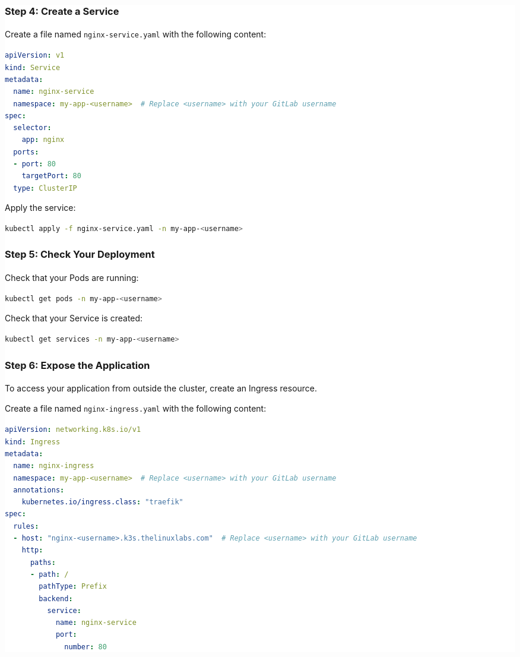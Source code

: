 ### Step 4: Create a Service

Create a file named `nginx-service.yaml` with the following content:

```yaml
apiVersion: v1
kind: Service
metadata:
  name: nginx-service
  namespace: my-app-<username>  # Replace <username> with your GitLab username
spec:
  selector:
    app: nginx
  ports:
  - port: 80
    targetPort: 80
  type: ClusterIP
```

Apply the service:

```bash
kubectl apply -f nginx-service.yaml -n my-app-<username>
```

### Step 5: Check Your Deployment

Check that your Pods are running:

```bash
kubectl get pods -n my-app-<username>
```

Check that your Service is created:

```bash
kubectl get services -n my-app-<username>
```

### Step 6: Expose the Application

To access your application from outside the cluster, create an Ingress resource.

Create a file named `nginx-ingress.yaml` with the following content:

```yaml
apiVersion: networking.k8s.io/v1
kind: Ingress
metadata:
  name: nginx-ingress
  namespace: my-app-<username>  # Replace <username> with your GitLab username
  annotations:
    kubernetes.io/ingress.class: "traefik"
spec:
  rules:
  - host: "nginx-<username>.k3s.thelinuxlabs.com"  # Replace <username> with your GitLab username
    http:
      paths:
      - path: /
        pathType: Prefix
        backend:
          service:
            name: nginx-service
            port:
              number: 80
```
